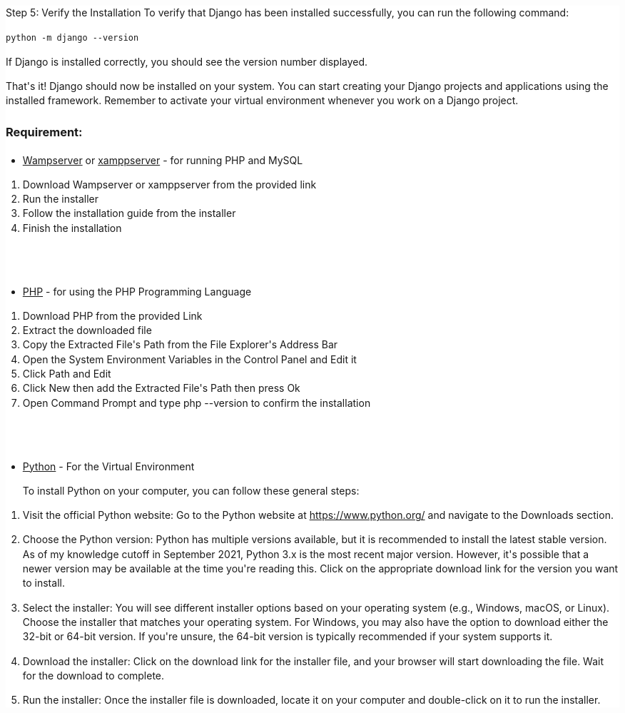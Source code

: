Step 5: Verify the Installation
To verify that Django has been installed successfully, you can run the following command:

```
python -m django --version
```

If Django is installed correctly, you should see the version number displayed.

That's it! Django should now be installed on your system. You can start creating your Django projects and applications using the installed framework. Remember to activate your virtual environment whenever you work on a Django project.


### Requirement:

- [Wampserver](https://www.wampserver.com/en/download-wampserver-64bits/) or [xamppserver](https://www.apachefriends.org) - for running PHP and MySQL

1. Download Wampserver or xamppserver from the provided link
2. Run the installer
3. Follow the installation guide from the installer
4. Finish the installation

<br></br>

- [PHP](https://www.php.net/downloads) - for using the PHP Programming Language

1. Download PHP from the provided Link
2. Extract the downloaded file
3. Copy the Extracted File's Path from the File Explorer's Address Bar
4. Open the System Environment Variables in the Control Panel and Edit it
5. Click Path and Edit
6. Click New then add the Extracted File's Path then press Ok
7. Open Command Prompt and type php --version to confirm the installation

<br></br>

- [Python](https://www.python.org/) - For the Virtual Environment

    To install Python on your computer, you can follow these general steps:

1. Visit the official Python website: Go to the Python website at https://www.python.org/ and navigate to the Downloads section.

2. Choose the Python version: Python has multiple versions available, but it is recommended to install the latest stable version. As of my knowledge cutoff in September 2021, Python 3.x is the most recent major version. However, it's possible that a newer version may be available at the time you're reading this. Click on the appropriate download link for the version you want to install.

3. Select the installer: You will see different installer options based on your operating system (e.g., Windows, macOS, or Linux). Choose the installer that matches your operating system. For Windows, you may also have the option to download either the 32-bit or 64-bit version. If you're unsure, the 64-bit version is typically recommended if your system supports it.

4. Download the installer: Click on the download link for the installer file, and your browser will start downloading the file. Wait for the download to complete.

5. Run the installer: Once the installer file is downloaded, locate it on your computer and double-click on it to run the installer.
